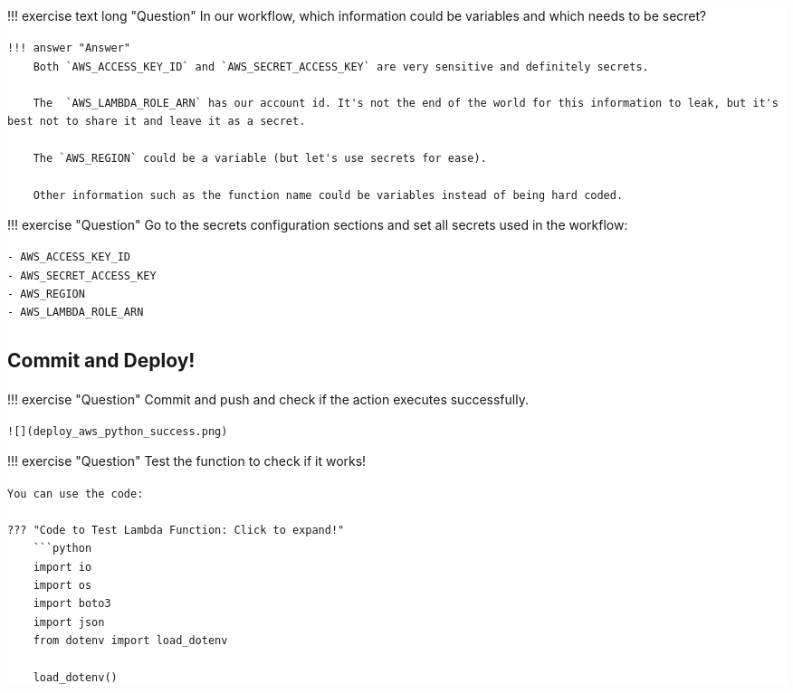 !!! exercise text long "Question"
    In our workflow, which information could be variables and which needs to be secret?

    !!! answer "Answer"
        Both `AWS_ACCESS_KEY_ID` and `AWS_SECRET_ACCESS_KEY` are very sensitive and definitely secrets.
        
        The  `AWS_LAMBDA_ROLE_ARN` has our account id. It's not the end of the world for this information to leak, but it's best not to share it and leave it as a secret.

        The `AWS_REGION` could be a variable (but let's use secrets for ease).

        Other information such as the function name could be variables instead of being hard coded.

!!! exercise "Question"
    Go to the secrets configuration sections and set all secrets used in the workflow:

    - AWS_ACCESS_KEY_ID
    - AWS_SECRET_ACCESS_KEY
    - AWS_REGION
    - AWS_LAMBDA_ROLE_ARN


## Commit and Deploy!

!!! exercise "Question"
    Commit and push and check if the action executes successfully.

    ![](deploy_aws_python_success.png)

!!! exercise "Question"
    Test the function to check if it works!
    
    You can use the code:

    ??? "Code to Test Lambda Function: Click to expand!"
        ```python
        import io
        import os
        import boto3
        import json
        from dotenv import load_dotenv

        load_dotenv()
